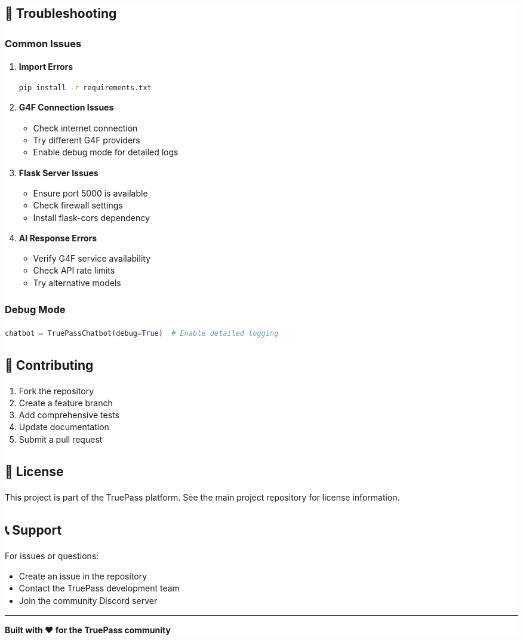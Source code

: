 ## 🔧 Troubleshooting

### Common Issues

1. **Import Errors**
   ```bash
   pip install -r requirements.txt
   ```

2. **G4F Connection Issues**
   - Check internet connection
   - Try different G4F providers
   - Enable debug mode for detailed logs

3. **Flask Server Issues**
   - Ensure port 5000 is available
   - Check firewall settings
   - Install flask-cors dependency

4. **AI Response Errors**
   - Verify G4F service availability
   - Check API rate limits
   - Try alternative models

### Debug Mode
```python
chatbot = TruePassChatbot(debug=True)  # Enable detailed logging
```

## 🤝 Contributing

1. Fork the repository
2. Create a feature branch
3. Add comprehensive tests
4. Update documentation
5. Submit a pull request

## 📄 License

This project is part of the TruePass platform. See the main project repository for license information.

## 📞 Support

For issues or questions:
- Create an issue in the repository
- Contact the TruePass development team
- Join the community Discord server

---

**Built with ❤️ for the TruePass community**
